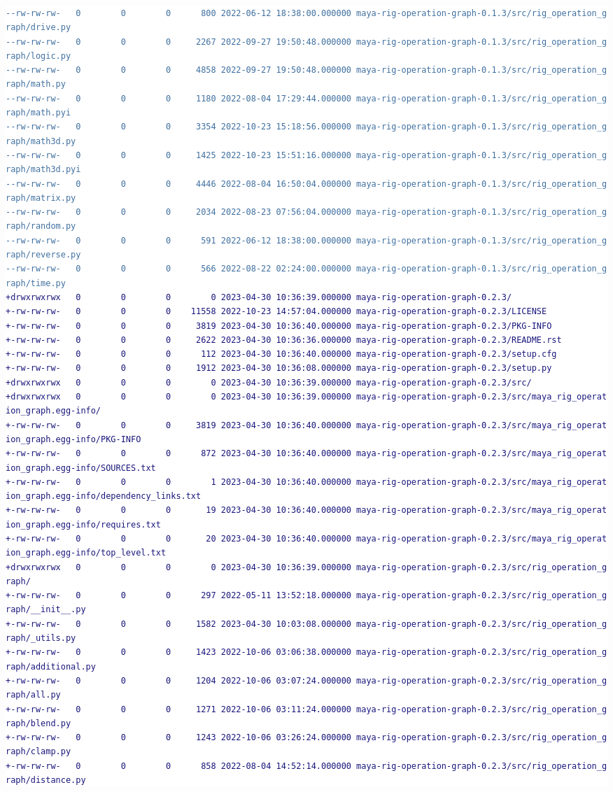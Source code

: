 ```diff
--rw-rw-rw-   0        0        0      800 2022-06-12 18:38:00.000000 maya-rig-operation-graph-0.1.3/src/rig_operation_graph/drive.py
--rw-rw-rw-   0        0        0     2267 2022-09-27 19:50:48.000000 maya-rig-operation-graph-0.1.3/src/rig_operation_graph/logic.py
--rw-rw-rw-   0        0        0     4858 2022-09-27 19:50:48.000000 maya-rig-operation-graph-0.1.3/src/rig_operation_graph/math.py
--rw-rw-rw-   0        0        0     1180 2022-08-04 17:29:44.000000 maya-rig-operation-graph-0.1.3/src/rig_operation_graph/math.pyi
--rw-rw-rw-   0        0        0     3354 2022-10-23 15:18:56.000000 maya-rig-operation-graph-0.1.3/src/rig_operation_graph/math3d.py
--rw-rw-rw-   0        0        0     1425 2022-10-23 15:51:16.000000 maya-rig-operation-graph-0.1.3/src/rig_operation_graph/math3d.pyi
--rw-rw-rw-   0        0        0     4446 2022-08-04 16:50:04.000000 maya-rig-operation-graph-0.1.3/src/rig_operation_graph/matrix.py
--rw-rw-rw-   0        0        0     2034 2022-08-23 07:56:04.000000 maya-rig-operation-graph-0.1.3/src/rig_operation_graph/random.py
--rw-rw-rw-   0        0        0      591 2022-06-12 18:38:00.000000 maya-rig-operation-graph-0.1.3/src/rig_operation_graph/reverse.py
--rw-rw-rw-   0        0        0      566 2022-08-22 02:24:00.000000 maya-rig-operation-graph-0.1.3/src/rig_operation_graph/time.py
+drwxrwxrwx   0        0        0        0 2023-04-30 10:36:39.000000 maya-rig-operation-graph-0.2.3/
+-rw-rw-rw-   0        0        0    11558 2022-10-23 14:57:04.000000 maya-rig-operation-graph-0.2.3/LICENSE
+-rw-rw-rw-   0        0        0     3819 2023-04-30 10:36:40.000000 maya-rig-operation-graph-0.2.3/PKG-INFO
+-rw-rw-rw-   0        0        0     2622 2023-04-30 10:36:36.000000 maya-rig-operation-graph-0.2.3/README.rst
+-rw-rw-rw-   0        0        0      112 2023-04-30 10:36:40.000000 maya-rig-operation-graph-0.2.3/setup.cfg
+-rw-rw-rw-   0        0        0     1912 2023-04-30 10:36:08.000000 maya-rig-operation-graph-0.2.3/setup.py
+drwxrwxrwx   0        0        0        0 2023-04-30 10:36:39.000000 maya-rig-operation-graph-0.2.3/src/
+drwxrwxrwx   0        0        0        0 2023-04-30 10:36:39.000000 maya-rig-operation-graph-0.2.3/src/maya_rig_operation_graph.egg-info/
+-rw-rw-rw-   0        0        0     3819 2023-04-30 10:36:40.000000 maya-rig-operation-graph-0.2.3/src/maya_rig_operation_graph.egg-info/PKG-INFO
+-rw-rw-rw-   0        0        0      872 2023-04-30 10:36:40.000000 maya-rig-operation-graph-0.2.3/src/maya_rig_operation_graph.egg-info/SOURCES.txt
+-rw-rw-rw-   0        0        0        1 2023-04-30 10:36:40.000000 maya-rig-operation-graph-0.2.3/src/maya_rig_operation_graph.egg-info/dependency_links.txt
+-rw-rw-rw-   0        0        0       19 2023-04-30 10:36:40.000000 maya-rig-operation-graph-0.2.3/src/maya_rig_operation_graph.egg-info/requires.txt
+-rw-rw-rw-   0        0        0       20 2023-04-30 10:36:40.000000 maya-rig-operation-graph-0.2.3/src/maya_rig_operation_graph.egg-info/top_level.txt
+drwxrwxrwx   0        0        0        0 2023-04-30 10:36:39.000000 maya-rig-operation-graph-0.2.3/src/rig_operation_graph/
+-rw-rw-rw-   0        0        0      297 2022-05-11 13:52:18.000000 maya-rig-operation-graph-0.2.3/src/rig_operation_graph/__init__.py
+-rw-rw-rw-   0        0        0     1582 2023-04-30 10:03:08.000000 maya-rig-operation-graph-0.2.3/src/rig_operation_graph/_utils.py
+-rw-rw-rw-   0        0        0     1423 2022-10-06 03:06:38.000000 maya-rig-operation-graph-0.2.3/src/rig_operation_graph/additional.py
+-rw-rw-rw-   0        0        0     1204 2022-10-06 03:07:24.000000 maya-rig-operation-graph-0.2.3/src/rig_operation_graph/all.py
+-rw-rw-rw-   0        0        0     1271 2022-10-06 03:11:24.000000 maya-rig-operation-graph-0.2.3/src/rig_operation_graph/blend.py
+-rw-rw-rw-   0        0        0     1243 2022-10-06 03:26:24.000000 maya-rig-operation-graph-0.2.3/src/rig_operation_graph/clamp.py
+-rw-rw-rw-   0        0        0      858 2022-08-04 14:52:14.000000 maya-rig-operation-graph-0.2.3/src/rig_operation_graph/distance.py
```